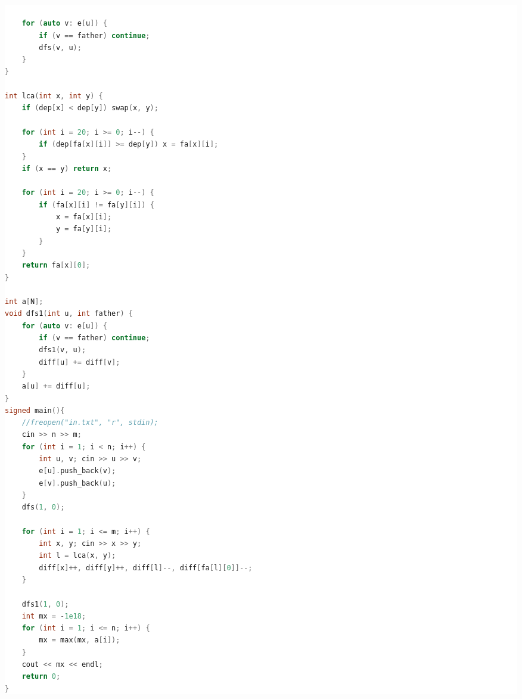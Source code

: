 ```c++

	for (auto v: e[u]) {
		if (v == father) continue;
		dfs(v, u); 
	}
}

int lca(int x, int y) {
	if (dep[x] < dep[y]) swap(x, y);

	for (int i = 20; i >= 0; i--) {
		if (dep[fa[x][i]] >= dep[y]) x = fa[x][i];
	}
	if (x == y) return x;

	for (int i = 20; i >= 0; i--) {
		if (fa[x][i] != fa[y][i]) {
			x = fa[x][i];
			y = fa[y][i];
		}
	}
	return fa[x][0];
}

int a[N];
void dfs1(int u, int father) {
	for (auto v: e[u]) {
		if (v == father) continue;
		dfs1(v, u);
		diff[u] += diff[v];
	}
	a[u] += diff[u];
}
signed main(){
	//freopen("in.txt", "r", stdin);
	cin >> n >> m; 
	for (int i = 1; i < n; i++) {
		int u, v; cin >> u >> v;
		e[u].push_back(v);
		e[v].push_back(u);
	}
	dfs(1, 0);

	for (int i = 1; i <= m; i++) {
		int x, y; cin >> x >> y;
		int l = lca(x, y);
		diff[x]++, diff[y]++, diff[l]--, diff[fa[l][0]]--;
	}

	dfs1(1, 0);
	int mx = -1e18;
	for (int i = 1; i <= n; i++) {
		mx = max(mx, a[i]);
	}
	cout << mx << endl;
	return 0;
}
```
